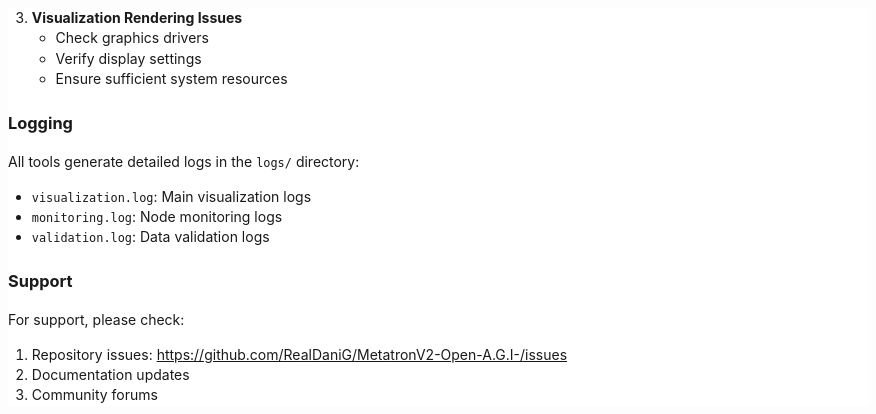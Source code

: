 3. **Visualization Rendering Issues**
   - Check graphics drivers
   - Verify display settings
   - Ensure sufficient system resources

### Logging

All tools generate detailed logs in the `logs/` directory:
- `visualization.log`: Main visualization logs
- `monitoring.log`: Node monitoring logs
- `validation.log`: Data validation logs

### Support

For support, please check:
1. Repository issues: https://github.com/RealDaniG/MetatronV2-Open-A.G.I-/issues
2. Documentation updates
3. Community forums